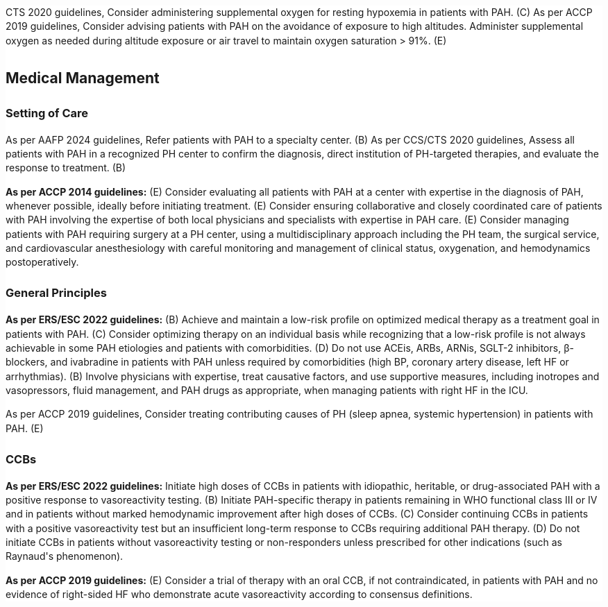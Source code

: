 CTS 2020 guidelines, Consider administering supplemental oxygen for resting hypoxemia in patients with PAH. (C)
As per ACCP 2019 guidelines, Consider advising patients with PAH on the avoidance of exposure to high altitudes. Administer supplemental oxygen as needed during altitude exposure or air travel to maintain oxygen saturation > 91%. (E)

## Medical Management

### Setting of Care
As per AAFP 2024 guidelines, Refer patients with PAH to a specialty center. (B) 
As per CCS/CTS 2020 guidelines, Assess all patients with PAH in a recognized PH center to confirm the diagnosis, direct institution of PH-targeted therapies, and evaluate the response to treatment. (B) 

**As per ACCP 2014 guidelines:**
(E) Consider evaluating all patients with PAH at a center with expertise in the diagnosis of PAH, whenever possible, ideally before initiating treatment.
(E) Consider ensuring collaborative and closely coordinated care of patients with PAH involving the expertise of both local physicians and specialists with expertise in PAH care.
(E) Consider managing patients with PAH requiring surgery at a PH center, using a multidisciplinary approach including the PH team, the surgical service, and cardiovascular anesthesiology with careful monitoring and management of clinical status, oxygenation, and hemodynamics postoperatively.

### General Principles
**As per ERS/ESC 2022 guidelines:**
(B) Achieve and maintain a low-risk profile on optimized medical therapy as a treatment goal in patients with PAH.
(C) Consider optimizing therapy on an individual basis while recognizing that a low-risk profile is not always achievable in some PAH etiologies and patients with comorbidities.
(D) Do not use ACEis, ARBs, ARNis, SGLT-2 inhibitors, β-blockers, and ivabradine in patients with PAH unless required by comorbidities (high BP, coronary artery disease, left HF or arrhythmias).
(B) Involve physicians with expertise, treat causative factors, and use supportive measures, including inotropes and vasopressors, fluid management, and PAH drugs as appropriate, when managing patients with right HF in the ICU.

As per ACCP 2019 guidelines, Consider treating contributing causes of PH (sleep apnea, systemic hypertension) in patients with PAH. (E) 

### CCBs
**As per ERS/ESC 2022 guidelines:**
Initiate high doses of CCBs in patients with idiopathic, heritable, or drug-associated PAH with a positive response to vasoreactivity testing.
(B) Initiate PAH-specific therapy in patients remaining in WHO functional class III or IV and in patients without marked hemodynamic improvement after high doses of CCBs.
(C) Consider continuing CCBs in patients with a positive vasoreactivity test but an insufficient long-term response to CCBs requiring additional PAH therapy.
(D) Do not initiate CCBs in patients without vasoreactivity testing or non-responders unless prescribed for other indications (such as Raynaud's phenomenon).

**As per ACCP 2019 guidelines:**
(E) Consider a trial of therapy with an oral CCB, if not contraindicated, in patients with PAH and no evidence of right-sided HF who demonstrate acute vasoreactivity according to consensus definitions.
